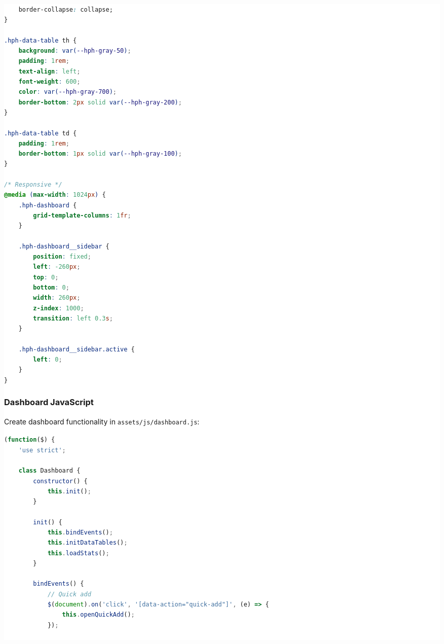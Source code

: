 ```css
    border-collapse: collapse;
}

.hph-data-table th {
    background: var(--hph-gray-50);
    padding: 1rem;
    text-align: left;
    font-weight: 600;
    color: var(--hph-gray-700);
    border-bottom: 2px solid var(--hph-gray-200);
}

.hph-data-table td {
    padding: 1rem;
    border-bottom: 1px solid var(--hph-gray-100);
}

/* Responsive */
@media (max-width: 1024px) {
    .hph-dashboard {
        grid-template-columns: 1fr;
    }
    
    .hph-dashboard__sidebar {
        position: fixed;
        left: -260px;
        top: 0;
        bottom: 0;
        width: 260px;
        z-index: 1000;
        transition: left 0.3s;
    }
    
    .hph-dashboard__sidebar.active {
        left: 0;
    }
}
```

### Dashboard JavaScript

Create dashboard functionality in `assets/js/dashboard.js`:

```javascript
(function($) {
    'use strict';
    
    class Dashboard {
        constructor() {
            this.init();
        }
        
        init() {
            this.bindEvents();
            this.initDataTables();
            this.loadStats();
        }
        
        bindEvents() {
            // Quick add
            $(document).on('click', '[data-action="quick-add"]', (e) => {
                this.openQuickAdd();
            });
            
```